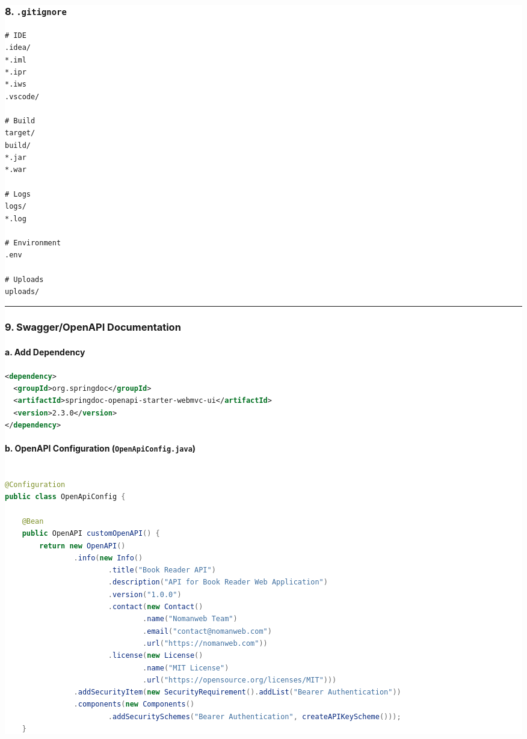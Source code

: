 
### **8. `.gitignore`**  
```gitignore
# IDE
.idea/
*.iml
*.ipr
*.iws
.vscode/

# Build
target/
build/
*.jar
*.war

# Logs
logs/
*.log

# Environment
.env

# Uploads
uploads/
```

---

### **9. Swagger/OpenAPI Documentation**  
#### **a. Add Dependency**  
```xml
<dependency>
  <groupId>org.springdoc</groupId>
  <artifactId>springdoc-openapi-starter-webmvc-ui</artifactId>
  <version>2.3.0</version>
</dependency>
```

#### **b. OpenAPI Configuration (`OpenApiConfig.java`)**  
```java

@Configuration
public class OpenApiConfig {

    @Bean
    public OpenAPI customOpenAPI() {
        return new OpenAPI()
                .info(new Info()
                        .title("Book Reader API")
                        .description("API for Book Reader Web Application")
                        .version("1.0.0")
                        .contact(new Contact()
                                .name("Nomanweb Team")
                                .email("contact@nomanweb.com")
                                .url("https://nomanweb.com"))
                        .license(new License()
                                .name("MIT License")
                                .url("https://opensource.org/licenses/MIT")))
                .addSecurityItem(new SecurityRequirement().addList("Bearer Authentication"))
                .components(new Components()
                        .addSecuritySchemes("Bearer Authentication", createAPIKeyScheme()));
    }

```